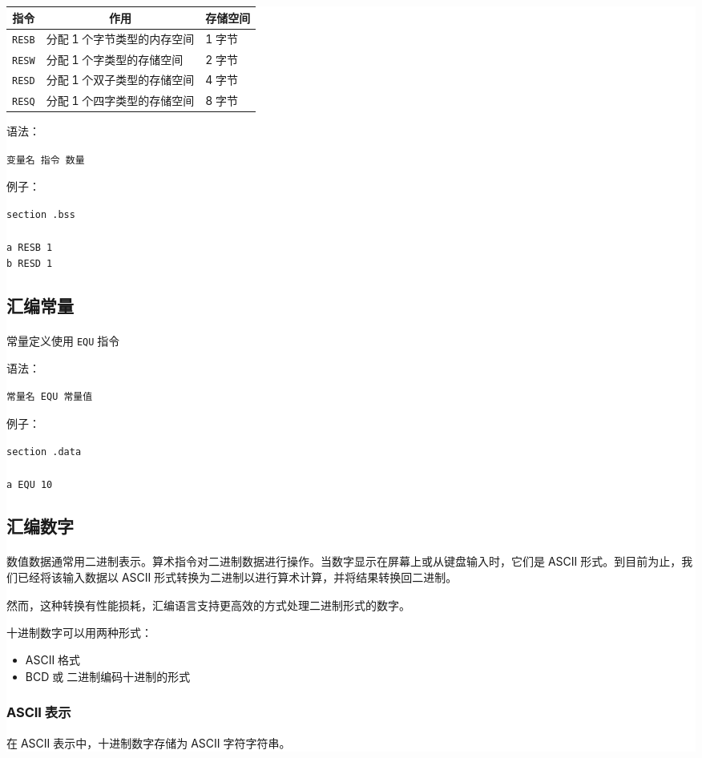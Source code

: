 |指令|作用|存储空间|
|----|----|----|
|`RESB`|分配 1 个字节类型的内存空间|1 字节|
|`RESW`|分配 1 个字类型的存储空间|2 字节|
|`RESD`|分配 1 个双子类型的存储空间|4 字节|
|`RESQ`|分配 1 个四字类型的存储空间|8 字节|

语法：

```
变量名 指令 数量
```

例子：

```
section .bss

a RESB 1
b RESD 1
```

## 汇编常量

常量定义使用 `EQU` 指令

语法：
```
常量名 EQU 常量值
```

例子：

```
section .data

a EQU 10
```

## 汇编数字

数值数据通常用二进制表示。算术指令对二进制数据进行操作。当数字显示在屏幕上或从键盘输入时，它们是 ASCII 形式。到目前为止，我们已经将该输入数据以 ASCII 形式转换为二进制以进行算术计算，并将结果转换回二进制。

然而，这种转换有性能损耗，汇编语言支持更高效的方式处理二进制形式的数字。

十进制数字可以用两种形式：
- ASCII 格式
- BCD 或 二进制编码十进制的形式

### ASCII 表示

在 ASCII 表示中，十进制数字存储为 ASCII 字符字符串。
